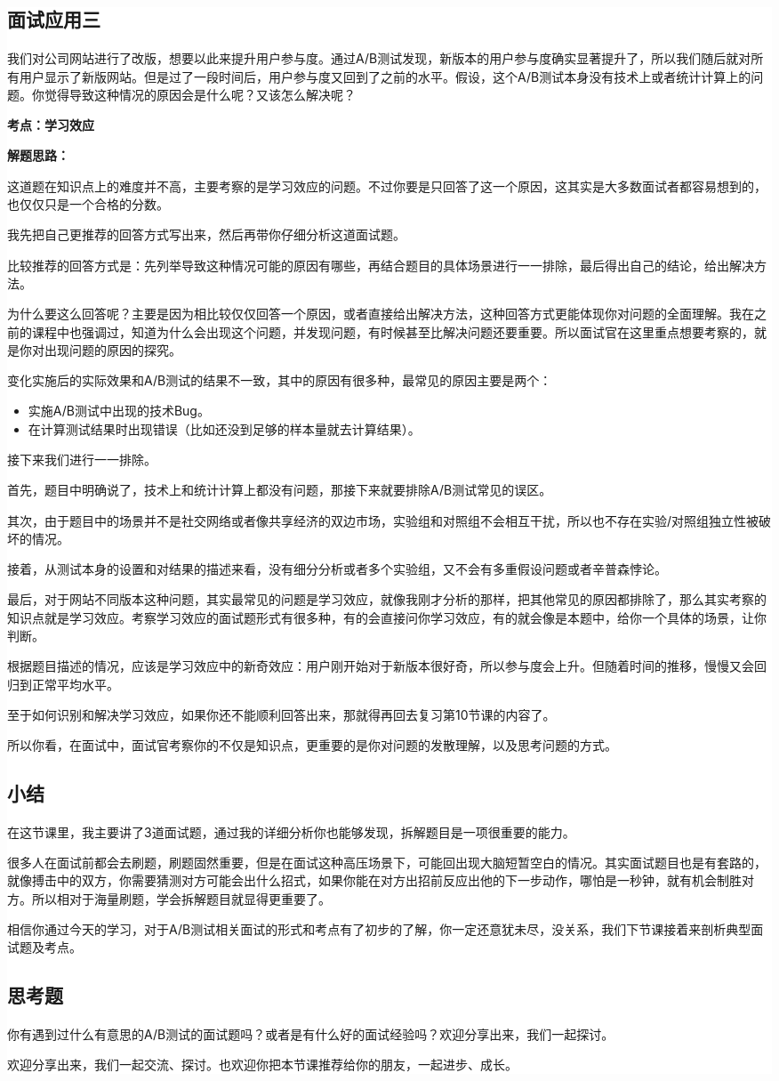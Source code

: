 ## 面试应用三

我们对公司网站进行了改版，想要以此来提升用户参与度。通过A/B测试发现，新版本的用户参与度确实显著提升了，所以我们随后就对所有用户显示了新版网站。但是过了一段时间后，用户参与度又回到了之前的水平。假设，这个A/B测试本身没有技术上或者统计计算上的问题。你觉得导致这种情况的原因会是什么呢？又该怎么解决呢？

**考点：学习效应**

**解题思路：**

这道题在知识点上的难度并不高，主要考察的是学习效应的问题。不过你要是只回答了这一个原因，这其实是大多数面试者都容易想到的，也仅仅只是一个合格的分数。

我先把自己更推荐的回答方式写出来，然后再带你仔细分析这道面试题。

比较推荐的回答方式是：先列举导致这种情况可能的原因有哪些，再结合题目的具体场景进行一一排除，最后得出自己的结论，给出解决方法。

为什么要这么回答呢？主要是因为相比较仅仅回答一个原因，或者直接给出解决方法，这种回答方式更能体现你对问题的全面理解。我在之前的课程中也强调过，知道为什么会出现这个问题，并发现问题，有时候甚至比解决问题还要重要。所以面试官在这里重点想要考察的，就是你对出现问题的原因的探究。

变化实施后的实际效果和A/B测试的结果不一致，其中的原因有很多种，最常见的原因主要是两个：

*   实施A/B测试中出现的技术Bug。
*   在计算测试结果时出现错误（比如还没到足够的样本量就去计算结果）。

接下来我们进行一一排除。

首先，题目中明确说了，技术上和统计计算上都没有问题，那接下来就要排除A/B测试常见的误区。

其次，由于题目中的场景并不是社交网络或者像共享经济的双边市场，实验组和对照组不会相互干扰，所以也不存在实验/对照组独立性被破坏的情况。

接着，从测试本身的设置和对结果的描述来看，没有细分分析或者多个实验组，又不会有多重假设问题或者辛普森悖论。

最后，对于网站不同版本这种问题，其实最常见的问题是学习效应，就像我刚才分析的那样，把其他常见的原因都排除了，那么其实考察的知识点就是学习效应。考察学习效应的面试题形式有很多种，有的会直接问你学习效应，有的就会像是本题中，给你一个具体的场景，让你判断。

根据题目描述的情况，应该是学习效应中的新奇效应：用户刚开始对于新版本很好奇，所以参与度会上升。但随着时间的推移，慢慢又会回归到正常平均水平。

至于如何识别和解决学习效应，如果你还不能顺利回答出来，那就得再回去复习第10节课的内容了。

所以你看，在面试中，面试官考察你的不仅是知识点，更重要的是你对问题的发散理解，以及思考问题的方式。

## **小结**

在这节课里，我主要讲了3道面试题，通过我的详细分析你也能够发现，拆解题目是一项很重要的能力。

很多人在面试前都会去刷题，刷题固然重要，但是在面试这种高压场景下，可能回出现大脑短暂空白的情况。其实面试题目也是有套路的，就像搏击中的双方，你需要猜测对方可能会出什么招式，如果你能在对方出招前反应出他的下一步动作，哪怕是一秒钟，就有机会制胜对方。所以相对于海量刷题，学会拆解题目就显得更重要了。

相信你通过今天的学习，对于A/B测试相关面试的形式和考点有了初步的了解，你一定还意犹未尽，没关系，我们下节课接着来剖析典型面试题及考点。

## 思考题

你有遇到过什么有意思的A/B测试的面试题吗？或者是有什么好的面试经验吗？欢迎分享出来，我们一起探讨。

欢迎分享出来，我们一起交流、探讨。也欢迎你把本节课推荐给你的朋友，一起进步、成长。
    
